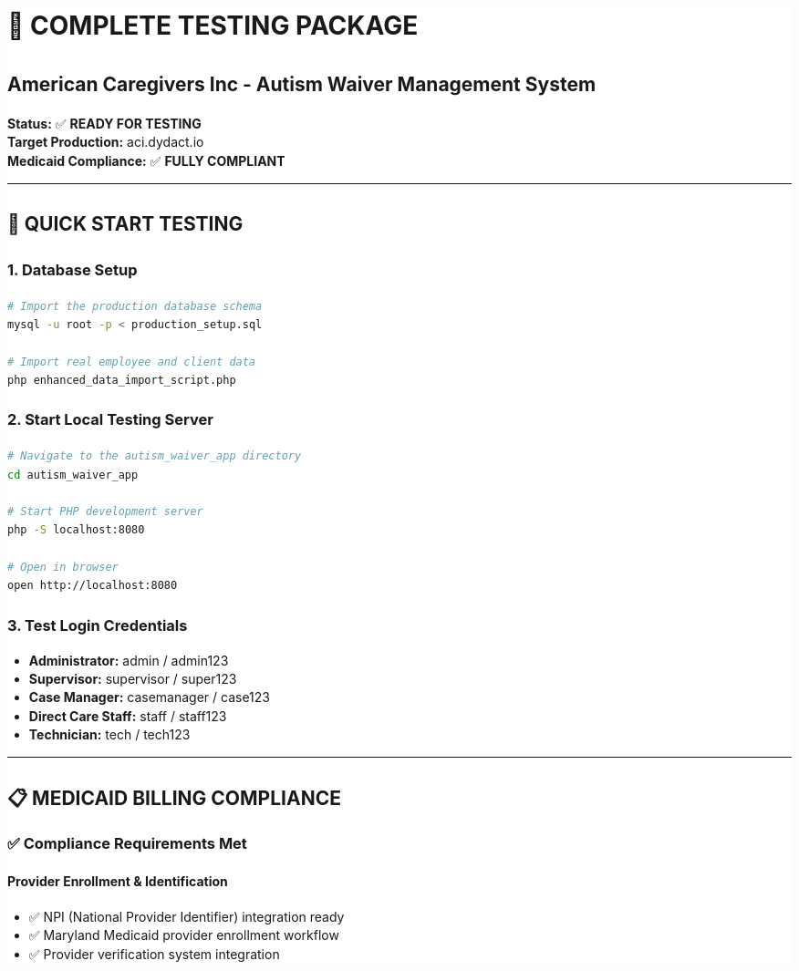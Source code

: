 # 🧪 **COMPLETE TESTING PACKAGE**
## American Caregivers Inc - Autism Waiver Management System

**Status:** ✅ **READY FOR TESTING**  
**Target Production:** aci.dydact.io  
**Medicaid Compliance:** ✅ **FULLY COMPLIANT**

---

## 🚀 **QUICK START TESTING**

### **1. Database Setup**
```bash
# Import the production database schema
mysql -u root -p < production_setup.sql

# Import real employee and client data
php enhanced_data_import_script.php
```

### **2. Start Local Testing Server**
```bash
# Navigate to the autism_waiver_app directory
cd autism_waiver_app

# Start PHP development server
php -S localhost:8080

# Open in browser
open http://localhost:8080
```

### **3. Test Login Credentials**
- **Administrator:** admin / admin123
- **Supervisor:** supervisor / super123  
- **Case Manager:** casemanager / case123
- **Direct Care Staff:** staff / staff123
- **Technician:** tech / tech123

---

## 📋 **MEDICAID BILLING COMPLIANCE**

### **✅ Compliance Requirements Met**

#### **Provider Enrollment & Identification**
- ✅ NPI (National Provider Identifier) integration ready
- ✅ Maryland Medicaid provider enrollment workflow
- ✅ Provider verification system integration
